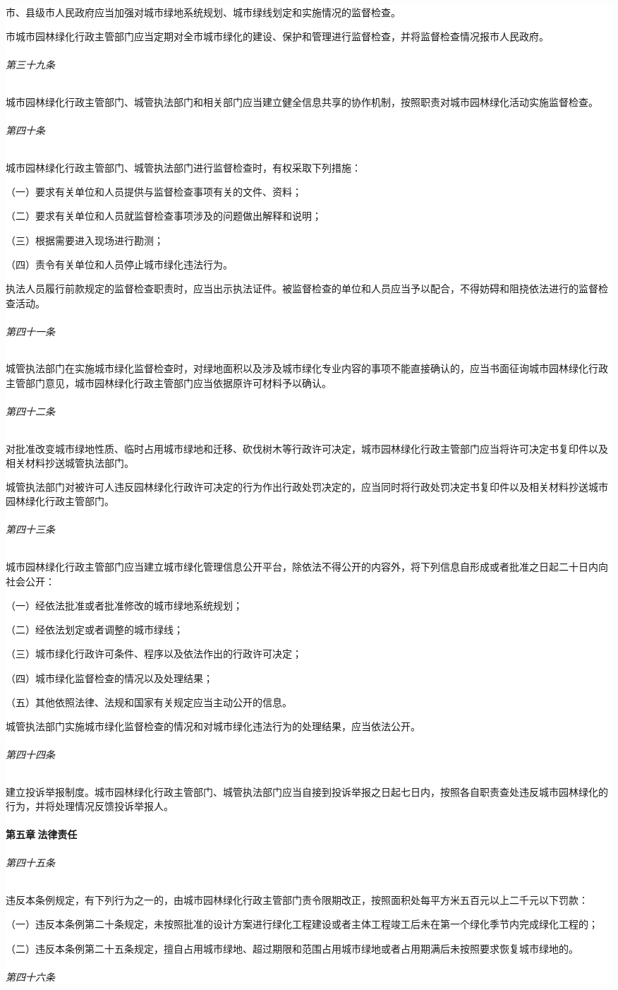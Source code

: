 市、县级市人民政府应当加强对城市绿地系统规划、城市绿线划定和实施情况的监督检查。

市城市园林绿化行政主管部门应当定期对全市城市绿化的建设、保护和管理进行监督检查，并将监督检查情况报市人民政府。

###### 第三十九条

城市园林绿化行政主管部门、城管执法部门和相关部门应当建立健全信息共享的协作机制，按照职责对城市园林绿化活动实施监督检查。

###### 第四十条

城市园林绿化行政主管部门、城管执法部门进行监督检查时，有权采取下列措施：

（一）要求有关单位和人员提供与监督检查事项有关的文件、资料；

（二）要求有关单位和人员就监督检查事项涉及的问题做出解释和说明；

（三）根据需要进入现场进行勘测；

（四）责令有关单位和人员停止城市绿化违法行为。

执法人员履行前款规定的监督检查职责时，应当出示执法证件。被监督检查的单位和人员应当予以配合，不得妨碍和阻挠依法进行的监督检查活动。

###### 第四十一条

城管执法部门在实施城市绿化监督检查时，对绿地面积以及涉及城市绿化专业内容的事项不能直接确认的，应当书面征询城市园林绿化行政主管部门意见，城市园林绿化行政主管部门应当依据原许可材料予以确认。

###### 第四十二条

对批准改变城市绿地性质、临时占用城市绿地和迁移、砍伐树木等行政许可决定，城市园林绿化行政主管部门应当将许可决定书复印件以及相关材料抄送城管执法部门。

城管执法部门对被许可人违反园林绿化行政许可决定的行为作出行政处罚决定的，应当同时将行政处罚决定书复印件以及相关材料抄送城市园林绿化行政主管部门。

###### 第四十三条

城市园林绿化行政主管部门应当建立城市绿化管理信息公开平台，除依法不得公开的内容外，将下列信息自形成或者批准之日起二十日内向社会公开：

（一）经依法批准或者批准修改的城市绿地系统规划；

（二）经依法划定或者调整的城市绿线；

（三）城市绿化行政许可条件、程序以及依法作出的行政许可决定；

（四）城市绿化监督检查的情况以及处理结果；

（五）其他依照法律、法规和国家有关规定应当主动公开的信息。

城管执法部门实施城市绿化监督检查的情况和对城市绿化违法行为的处理结果，应当依法公开。

###### 第四十四条

建立投诉举报制度。城市园林绿化行政主管部门、城管执法部门应当自接到投诉举报之日起七日内，按照各自职责查处违反城市园林绿化的行为，并将处理情况反馈投诉举报人。

#### 第五章 法律责任

###### 第四十五条

违反本条例规定，有下列行为之一的，由城市园林绿化行政主管部门责令限期改正，按照面积处每平方米五百元以上二千元以下罚款：

（一）违反本条例第二十条规定，未按照批准的设计方案进行绿化工程建设或者主体工程竣工后未在第一个绿化季节内完成绿化工程的；

（二）违反本条例第二十五条规定，擅自占用城市绿地、超过期限和范围占用城市绿地或者占用期满后未按照要求恢复城市绿地的。

###### 第四十六条

